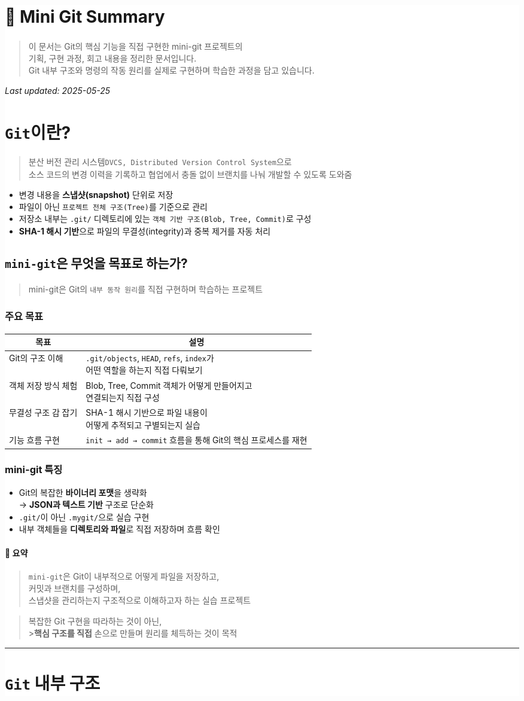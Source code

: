 # 🐙 Mini Git Summary

> 이 문서는 Git의 핵심 기능을 직접 구현한 mini-git 프로젝트의  
> 기획, 구현 과정, 회고 내용을 정리한 문서입니다.  
> Git 내부 구조와 명령의 작동 원리를 실제로 구현하며 학습한 과정을 담고 있습니다.

_Last updated: 2025-05-25_

# `Git`이란?

> 분산 버전 관리 시스템`DVCS, Distributed Version Control System`으로<br>소스 코드의 변경 이력을 기록하고 협업에서 충돌 없이 브랜치를 나눠 개발할 수 있도록 도와줌

- 변경 내용을 **스냅샷(snapshot)** 단위로 저장
- 파일이 아닌 `프로젝트 전체 구조(Tree)`를 기준으로 관리
- 저장소 내부는 `.git/` 디렉토리에 있는 `객체 기반 구조(Blob, Tree, Commit)`로 구성
- **SHA-1 해시 기반**으로 파일의 무결성(integrity)과 중복 제거를 자동 처리

## `mini-git`은 무엇을 목표로 하는가?

> mini-git은 Git의 `내부 동작 원리`를 직접 구현하며 학습하는 프로젝트

### 주요 목표

| 목표                | 설명                                                                           |
| ------------------- | ------------------------------------------------------------------------------ |
| Git의 구조 이해     | `.git/objects`, `HEAD`, `refs`, `index`가 <br>어떤 역할을 하는지 직접 다뤄보기 |
| 객체 저장 방식 체험 | Blob, Tree, Commit 객체가 어떻게 만들어지고 <br>연결되는지 직접 구성           |
| 무결성 구조 감 잡기 | SHA-1 해시 기반으로 파일 내용이<br>어떻게 추적되고 구별되는지 실습             |
| 기능 흐름 구현      | `init → add → commit` 흐름을 통해 Git의 핵심 프로세스를 재현                   |

### mini-git 특징

- Git의 복잡한 **바이너리 포맷**을 생략화<br>→ **JSON과 텍스트 기반** 구조로 단순화
- `.git/`이 아닌 `.mygit/`으로 실습 구현
- 내부 객체들을 **디렉토리와 파일**로 직접 저장하며 흐름 확인

#### 📌 요약

> `mini-git`은 Git이 내부적으로 어떻게 파일을 저장하고,<br>
> 커밋과 브랜치를 구성하며, <br>스냅샷을 관리하는지
> 구조적으로 이해하고자 하는 실습 프로젝트

> 복잡한 Git 구현을 따라하는 것이 아닌,<br> >**핵심 구조를 직접** 손으로 만들며 원리를 체득하는 것이 목적

---

# `Git` 내부 구조
